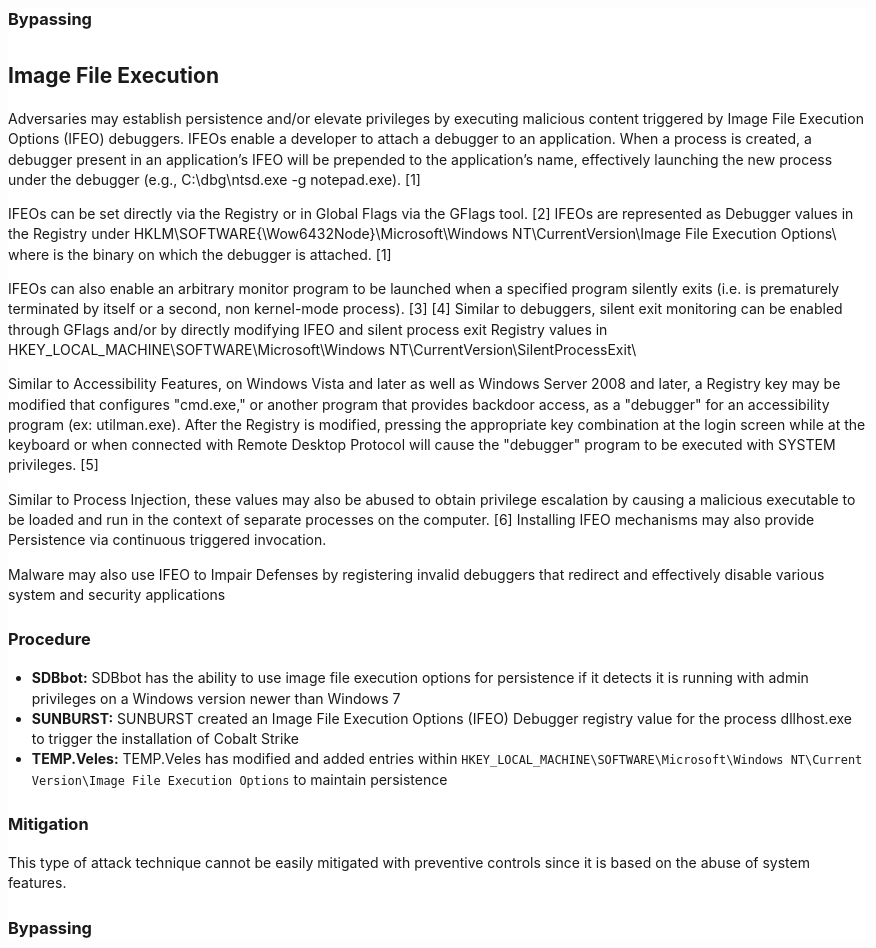 
### Bypassing ###



## Image File Execution ##

Adversaries may establish persistence and/or elevate privileges by executing malicious content triggered by Image File Execution Options (IFEO) debuggers. IFEOs enable a developer to attach a debugger to an application. When a process is created, a debugger present in an application’s IFEO will be prepended to the application’s name, effectively launching the new process under the debugger (e.g., C:\dbg\ntsd.exe -g notepad.exe). [1]

IFEOs can be set directly via the Registry or in Global Flags via the GFlags tool. [2] IFEOs are represented as Debugger values in the Registry under HKLM\SOFTWARE{\Wow6432Node}\Microsoft\Windows NT\CurrentVersion\Image File Execution Options\ where <executable> is the binary on which the debugger is attached. [1]

IFEOs can also enable an arbitrary monitor program to be launched when a specified program silently exits (i.e. is prematurely terminated by itself or a second, non kernel-mode process). [3] [4] Similar to debuggers, silent exit monitoring can be enabled through GFlags and/or by directly modifying IFEO and silent process exit Registry values in HKEY_LOCAL_MACHINE\SOFTWARE\Microsoft\Windows NT\CurrentVersion\SilentProcessExit\

Similar to Accessibility Features, on Windows Vista and later as well as Windows Server 2008 and later, a Registry key may be modified that configures "cmd.exe," or another program that provides backdoor access, as a "debugger" for an accessibility program (ex: utilman.exe). After the Registry is modified, pressing the appropriate key combination at the login screen while at the keyboard or when connected with Remote Desktop Protocol will cause the "debugger" program to be executed with SYSTEM privileges. [5]

Similar to Process Injection, these values may also be abused to obtain privilege escalation by causing a malicious executable to be loaded and run in the context of separate processes on the computer. [6] Installing IFEO mechanisms may also provide Persistence via continuous triggered invocation.

Malware may also use IFEO to Impair Defenses by registering invalid debuggers that redirect and effectively disable various system and security applications


### Procedure ###
* **SDBbot:** SDBbot has the ability to use image file execution options for persistence if it detects it is running with admin privileges on a Windows version newer than Windows 7
* **SUNBURST:** SUNBURST created an Image File Execution Options (IFEO) Debugger registry value for the process dllhost.exe to trigger the installation of Cobalt Strike
* **TEMP.Veles:** TEMP.Veles has modified and added entries within `HKEY_LOCAL_MACHINE\SOFTWARE\Microsoft\Windows NT\CurrentVersion\Image File Execution Options` to maintain persistence

### Mitigation ###
This type of attack technique cannot be easily mitigated with preventive controls since it is based on the abuse of system features.



### Bypassing ###
